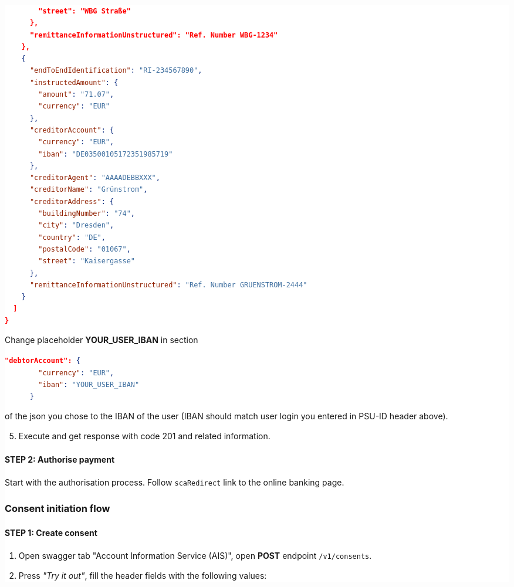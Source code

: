 ```json
        "street": "WBG Straße"
      },
      "remittanceInformationUnstructured": "Ref. Number WBG-1234"
    },
    {
      "endToEndIdentification": "RI-234567890",
      "instructedAmount": {
        "amount": "71.07",
        "currency": "EUR"
      },
      "creditorAccount": {
        "currency": "EUR",
        "iban": "DE03500105172351985719"
      },
      "creditorAgent": "AAAADEBBXXX",
      "creditorName": "Grünstrom",
      "creditorAddress": {
        "buildingNumber": "74",
        "city": "Dresden",
        "country": "DE",
        "postalCode": "01067",
        "street": "Kaisergasse"
      },
      "remittanceInformationUnstructured": "Ref. Number GRUENSTROM-2444"
    }
  ]
}
```

Change placeholder **YOUR_USER_IBAN** in section

```json
"debtorAccount": {
        "currency": "EUR",
        "iban": "YOUR_USER_IBAN"
      }
```

of the json you chose to the IBAN of the user (IBAN should match user login you entered in PSU-ID header above).

5. Execute and get response with code 201 and related information.

#### STEP 2: Authorise payment

Start with the authorisation process. Follow `scaRedirect` link to the online banking page.

### Consent initiation flow

#### STEP 1: Create consent

1. Open swagger tab "Account Information Service (AIS)", open **POST** endpoint `/v1/consents`.

2. Press _"Try it out"_, fill the header fields with the following values:
